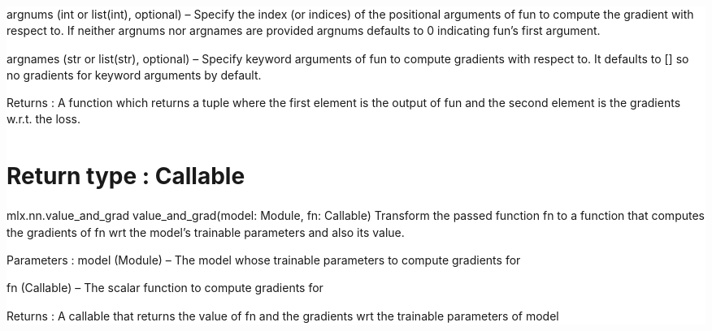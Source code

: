 argnums (int or list(int), optional) – Specify the index (or indices) of the positional arguments of fun to compute the gradient with respect to. If neither argnums nor argnames are provided argnums defaults to 0 indicating fun’s first argument.

argnames (str or list(str), optional) – Specify keyword arguments of fun to compute gradients with respect to. It defaults to [] so no gradients for keyword arguments by default.

Returns
:
A function which returns a tuple where the first element is the output of fun and the second element is the gradients w.r.t. the loss.

Return type
:
Callable
=========================================================

mlx.nn.value_and_grad
value_and_grad(model: Module, fn: Callable)
Transform the passed function fn to a function that computes the gradients of fn wrt the model’s trainable parameters and also its value.

Parameters
:
model (Module) – The model whose trainable parameters to compute gradients for

fn (Callable) – The scalar function to compute gradients for

Returns
:
A callable that returns the value of fn and the gradients wrt the trainable parameters of model